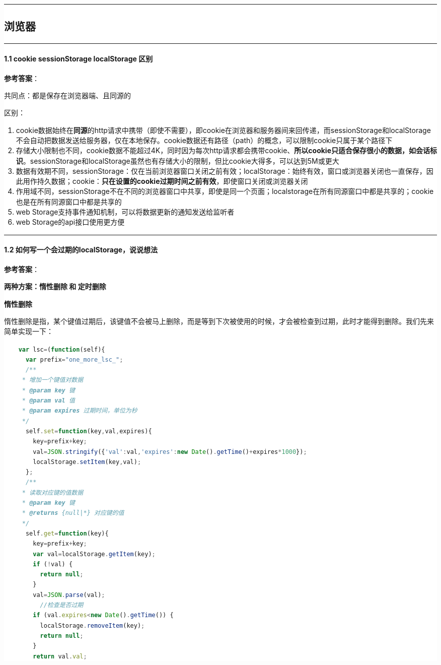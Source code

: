 ------

## 浏览器

---

#### 1.1 cookie sessionStorage localStorage 区别

**参考答案**：

共同点：都是保存在浏览器端、且同源的

区别：

1. cookie数据始终在**同源**的http请求中携带（即使不需要），即cookie在浏览器和服务器间来回传递，而sessionStorage和localStorage不会自动把数据发送给服务器，仅在本地保存。cookie数据还有路径（path）的概念，可以限制cookie只属于某个路径下
2. 存储大小限制也不同，cookie数据不能超过4K，同时因为每次http请求都会携带cookie、**所以cookie只适合保存很小的数据，如会话标识**。sessionStorage和localStorage虽然也有存储大小的限制，但比cookie大得多，可以达到5M或更大
3. 数据有效期不同，sessionStorage：仅在当前浏览器窗口关闭之前有效；localStorage：始终有效，窗口或浏览器关闭也一直保存，因此用作持久数据；cookie：**只在设置的cookie过期时间之前有效**，即使窗口关闭或浏览器关闭
4. 作用域不同，sessionStorage不在不同的浏览器窗口中共享，即使是同一个页面；localstorage在所有同源窗口中都是共享的；cookie也是在所有同源窗口中都是共享的
5. web Storage支持事件通知机制，可以将数据更新的通知发送给监听者
6. web Storage的api接口使用更方便

---

#### 1.2 如何写一个会过期的localStorage，说说想法

**参考答案**：

**两种方案：惰性删除 和 定时删除**

**惰性删除**

惰性删除是指，某个键值过期后，该键值不会被马上删除，而是等到下次被使用的时候，才会被检查到过期，此时才能得到删除。我们先来简单实现一下：

```js
    var lsc=(function(self){
      var prefix="one_more_lsc_";
      /**
     * 增加一个键值对数据
     * @param key 键
     * @param val 值
     * @param expires 过期时间，单位为秒
     */
      self.set=function(key,val,expires){
        key=prefix+key;
        val=JSON.stringify({'val':val,'expires':new Date().getTime()+expires*1000});
        localStorage.setItem(key,val);
      };
      /**
     * 读取对应键的值数据
     * @param key 键
     * @returns {null|*} 对应键的值
     */
      self.get=function(key){
        key=prefix+key;
        var val=localStorage.getItem(key);
        if (!val) {
          return null;
        }
        val=JSON.parse(val);
          //检查是否过期
        if (val.expires<new Date().getTime()) {
          localStorage.removeItem(key);
          return null;
        }
        return val.val;
```